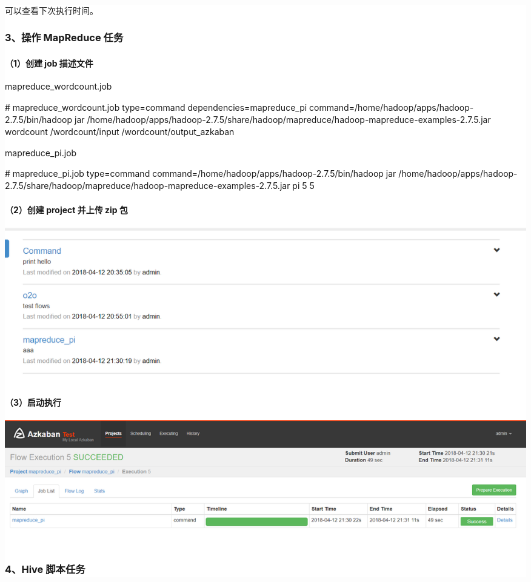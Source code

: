可以查看下次执行时间。

### 3、操作 MapReduce 任务

#### （1）创建 job 描述文件

mapreduce_wordcount.job

\# mapreduce_wordcount.job
type=command
dependencies=mapreduce_pi
command=/home/hadoop/apps/hadoop-2.7.5/bin/hadoop jar /home/hadoop/apps/hadoop-2.7.5/share/hadoop/mapreduce/hadoop-mapreduce-examples-2.7.5.jar wordcount /wordcount/input /wordcount/output_azkaban

mapreduce_pi.job

\# mapreduce_pi.job
type=command
command=/home/hadoop/apps/hadoop-2.7.5/bin/hadoop jar /home/hadoop/apps/hadoop-2.7.5/share/hadoop/mapreduce/hadoop-mapreduce-examples-2.7.5.jar pi 5 5

#### （2）创建 project 并上传 zip 包

![img](images/1228818-20180412213234374-443214083.png)

#### （3）启动执行

![img](images/1228818-20180412213208750-1870243567.png)

### 4、Hive 脚本任务
